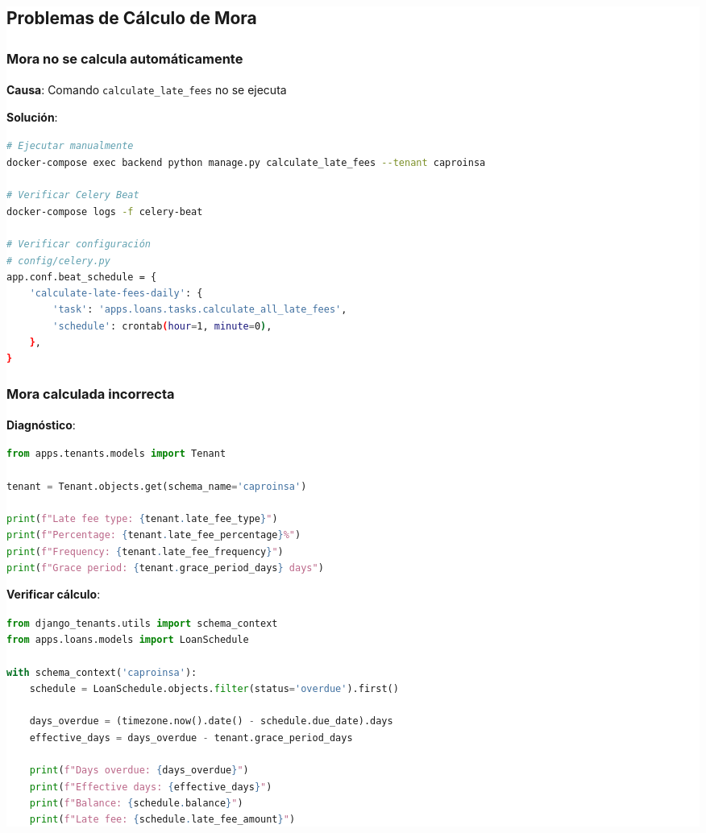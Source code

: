
## Problemas de Cálculo de Mora

### Mora no se calcula automáticamente

**Causa**: Comando `calculate_late_fees` no se ejecuta

**Solución**:

```bash
# Ejecutar manualmente
docker-compose exec backend python manage.py calculate_late_fees --tenant caproinsa

# Verificar Celery Beat
docker-compose logs -f celery-beat

# Verificar configuración
# config/celery.py
app.conf.beat_schedule = {
    'calculate-late-fees-daily': {
        'task': 'apps.loans.tasks.calculate_all_late_fees',
        'schedule': crontab(hour=1, minute=0),
    },
}
```

### Mora calculada incorrecta

**Diagnóstico**:

```python
from apps.tenants.models import Tenant

tenant = Tenant.objects.get(schema_name='caproinsa')

print(f"Late fee type: {tenant.late_fee_type}")
print(f"Percentage: {tenant.late_fee_percentage}%")
print(f"Frequency: {tenant.late_fee_frequency}")
print(f"Grace period: {tenant.grace_period_days} days")
```

**Verificar cálculo**:

```python
from django_tenants.utils import schema_context
from apps.loans.models import LoanSchedule

with schema_context('caproinsa'):
    schedule = LoanSchedule.objects.filter(status='overdue').first()

    days_overdue = (timezone.now().date() - schedule.due_date).days
    effective_days = days_overdue - tenant.grace_period_days

    print(f"Days overdue: {days_overdue}")
    print(f"Effective days: {effective_days}")
    print(f"Balance: {schedule.balance}")
    print(f"Late fee: {schedule.late_fee_amount}")
```
